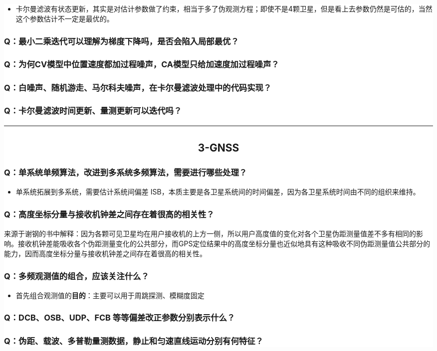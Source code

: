 * 卡尔曼滤波有状态更新，其实是对估计参数做了约束，相当于多了伪观测方程；即使不是4颗卫星，但是看上去参数仍然是可估的，当然这个参数估计不一定是最优的。



### Q：最小二乘迭代可以理解为梯度下降吗，是否会陷入局部最优？





### Q：为何CV模型中位置速度都加过程噪声，CA模型只给加速度加过程噪声？



### Q：白噪声、随机游走、马尔科夫噪声，在卡尔曼滤波处理中的代码实现？





### Q：卡尔曼滤波时间更新、量测更新可以迭代吗？







---

<div align="center">
    <a name="GNSS"></a>
	<h2>&nbsp;3-GNSS&nbsp;</h2>
</div>

### Q：单系统单频算法，改进到多系统多频算法，需要进行哪些处理？

* 单系统拓展到多系统，需要估计系统间偏差 ISB，本质主要是各卫星系统间的时间偏差，因为各卫星系统时间由不同的组织来维持。





### Q：高度坐标分量与接收机钟差之间存在着很高的相关性？

来源于谢钢的书中解释：因为各颗可见卫星均在用户接收机的上方一侧，所以用户高度值的变化对各个卫星伪距测量值差不多有相同的影响。接收机钟差能吸收各个伪距测量变化的公共部分，而GPS定位结果中的高度坐标分量也近似地具有这种吸收不同伪距测量值公共部分的能力，因而高度坐标分量与接收机钟差之间存在着很高的相关性。



### Q：多频观测值的组合，应该关注什么？

* 首先组合观测值的**目的**：主要可以用于周跳探测、模糊度固定





### Q：DCB、OSB、UDP、FCB 等等偏差改正参数分别表示什么？





### Q：伪距、载波、多普勒量测数据，静止和匀速直线运动分别有何特征？

